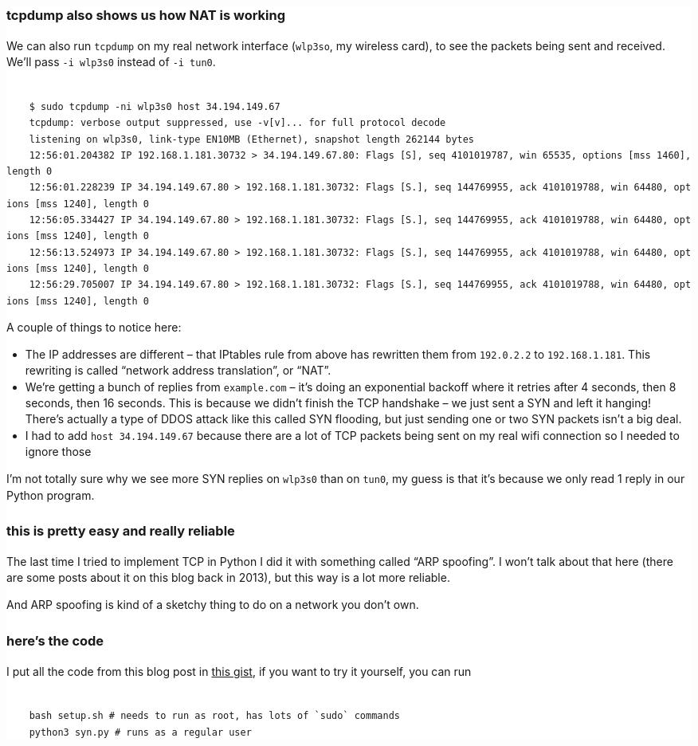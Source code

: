 ### tcpdump also shows us how NAT is working

We can also run `tcpdump` on my real network interface (`wlp3so`, my wireless card), to see the packets being sent and received. We’ll pass `-i wlp3s0` instead of `-i tun0`.

```

    $ sudo tcpdump -ni wlp3s0 host 34.194.149.67
    tcpdump: verbose output suppressed, use -v[v]... for full protocol decode
    listening on wlp3s0, link-type EN10MB (Ethernet), snapshot length 262144 bytes
    12:56:01.204382 IP 192.168.1.181.30732 > 34.194.149.67.80: Flags [S], seq 4101019787, win 65535, options [mss 1460], length 0
    12:56:01.228239 IP 34.194.149.67.80 > 192.168.1.181.30732: Flags [S.], seq 144769955, ack 4101019788, win 64480, options [mss 1240], length 0
    12:56:05.334427 IP 34.194.149.67.80 > 192.168.1.181.30732: Flags [S.], seq 144769955, ack 4101019788, win 64480, options [mss 1240], length 0
    12:56:13.524973 IP 34.194.149.67.80 > 192.168.1.181.30732: Flags [S.], seq 144769955, ack 4101019788, win 64480, options [mss 1240], length 0
    12:56:29.705007 IP 34.194.149.67.80 > 192.168.1.181.30732: Flags [S.], seq 144769955, ack 4101019788, win 64480, options [mss 1240], length 0

```

A couple of things to notice here:

  * The IP addresses are different – that IPtables rule from above has rewritten them from `192.0.2.2` to `192.168.1.181`. This rewriting is called “network address translation”, or “NAT”.
  * We’re getting a bunch of replies from `example.com` – it’s doing an exponential backoff where it retries after 4 seconds, then 8 seconds, then 16 seconds. This is because we didn’t finish the TCP handshake – we just sent a SYN and left it hanging! There’s actually a type of DDOS attack like this called SYN flooding, but just sending one or two SYN packets isn’t a big deal.
  * I had to add `host 34.194.149.67` because there are a lot of TCP packets being sent on my real wifi connection so I needed to ignore those



I’m not totally sure why we see more SYN replies on `wlp3s0` than on `tun0`, my guess is that it’s because we only read 1 reply in our Python program.

### this is pretty easy and really reliable

The last time I tried to implement TCP in Python I did it with something called “ARP spoofing”. I won’t talk about that here (there are some posts about it on this blog back in 2013), but this way is a lot more reliable.

And ARP spoofing is kind of a sketchy thing to do on a network you don’t own.

### here’s the code

I put all the code from this blog post in [this gist][1], if you want to try it yourself, you can run

```

    bash setup.sh # needs to run as root, has lots of `sudo` commands
    python3 syn.py # runs as a regular user

```


[#]: subject: "How to send raw network packets in Python with tun/tap"
[#]: via: "https://jvns.ca/blog/2022/09/06/send-network-packets-python-tun-tap/"
[#]: author: "Julia Evans https://jvns.ca/"
[#]: collector: "lujun9972"
[#]: translator: "HankChow"
[#]: reviewer: " "
[#]: publisher: " "
[#]: url: " "
[a]: https://jvns.ca/
[b]: https://github.com/lujun9972
[1]: https://gist.github.com/jvns/552e6d5e6fec6c3ddf2fcd4ccdab45d5
[2]: https://scapy.net/
